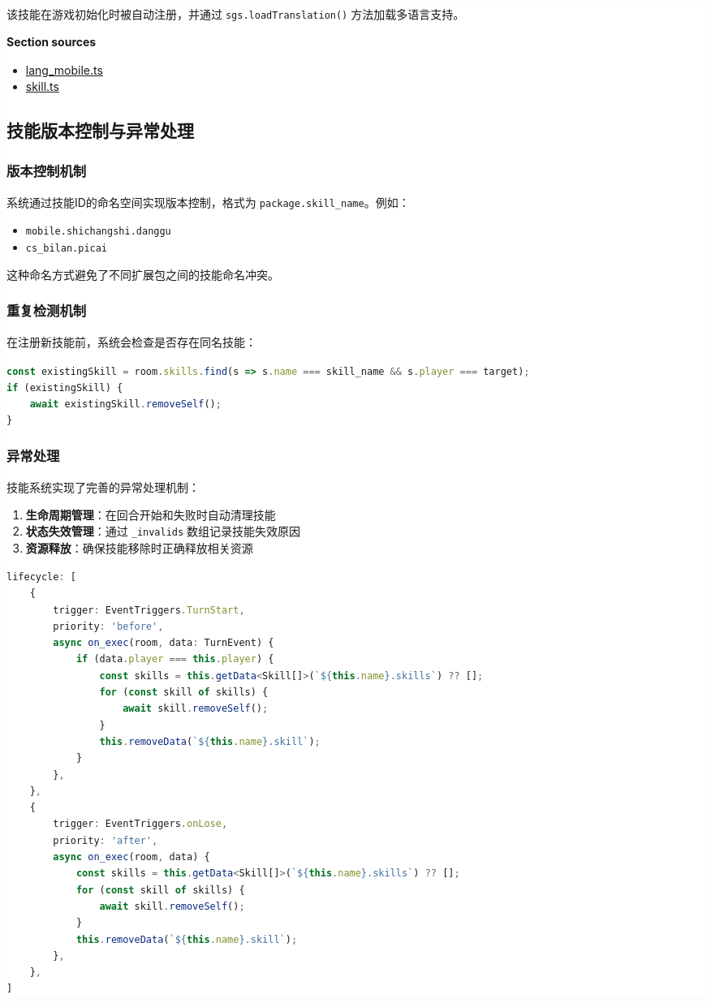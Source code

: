 ```typescript
```

该技能在游戏初始化时被自动注册，并通过 `sgs.loadTranslation()` 方法加载多语言支持。

**Section sources**
- [lang_mobile.ts](file://server/src/extensions/lang/lang_mobile.ts#L75-L101)
- [skill.ts](file://server/src/core/skill/skill.ts#L41-L90)

## 技能版本控制与异常处理

### 版本控制机制

系统通过技能ID的命名空间实现版本控制，格式为 `package.skill_name`。例如：
- `mobile.shichangshi.danggu`
- `cs_bilan.picai`

这种命名方式避免了不同扩展包之间的技能命名冲突。

### 重复检测机制

在注册新技能前，系统会检查是否存在同名技能：

```typescript
const existingSkill = room.skills.find(s => s.name === skill_name && s.player === target);
if (existingSkill) {
    await existingSkill.removeSelf();
}
```

### 异常处理

技能系统实现了完善的异常处理机制：

1. **生命周期管理**：在回合开始和失败时自动清理技能
2. **状态失效管理**：通过 `_invalids` 数组记录技能失效原因
3. **资源释放**：确保技能移除时正确释放相关资源

```typescript
lifecycle: [
    {
        trigger: EventTriggers.TurnStart,
        priority: 'before',
        async on_exec(room, data: TurnEvent) {
            if (data.player === this.player) {
                const skills = this.getData<Skill[]>(`${this.name}.skills`) ?? [];
                for (const skill of skills) {
                    await skill.removeSelf();
                }
                this.removeData(`${this.name}.skill`);
            }
        },
    },
    {
        trigger: EventTriggers.onLose,
        priority: 'after',
        async on_exec(room, data) {
            const skills = this.getData<Skill[]>(`${this.name}.skills`) ?? [];
            for (const skill of skills) {
                await skill.removeSelf();
            }
            this.removeData(`${this.name}.skill`);
        },
    },
]
```
